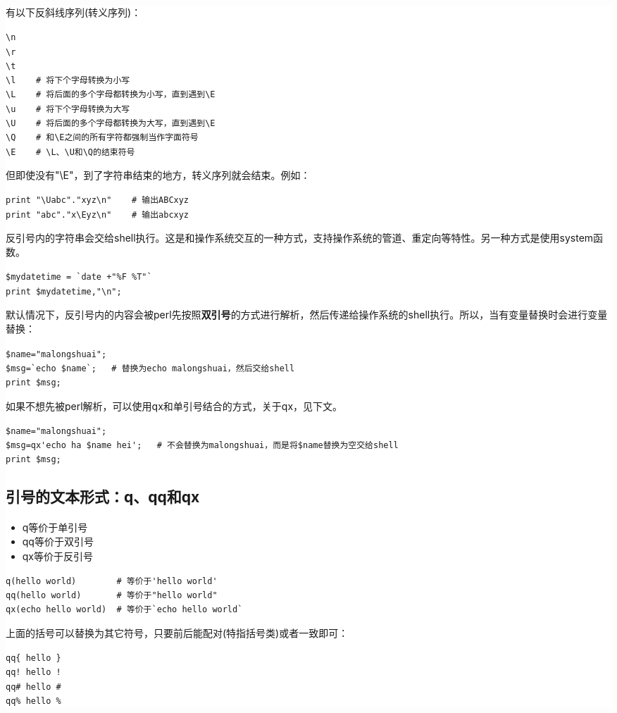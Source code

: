有以下反斜线序列(转义序列)：

```
\n
\r
\t
\l    # 将下个字母转换为小写
\L    # 将后面的多个字母都转换为小写，直到遇到\E
\u    # 将下个字母转换为大写
\U    # 将后面的多个字母都转换为大写，直到遇到\E
\Q    # 和\E之间的所有字符都强制当作字面符号
\E    # \L、\U和\Q的结束符号
```

但即使没有"\E"，到了字符串结束的地方，转义序列就会结束。例如：
```
print "\Uabc"."xyz\n"    # 输出ABCxyz
print "abc"."x\Eyz\n"    # 输出abcxyz
```

反引号内的字符串会交给shell执行。这是和操作系统交互的一种方式，支持操作系统的管道、重定向等特性。另一种方式是使用system函数。
```
$mydatetime = `date +"%F %T"`
print $mydatetime,"\n";
```

默认情况下，反引号内的内容会被perl先按照**双引号**的方式进行解析，然后传递给操作系统的shell执行。所以，当有变量替换时会进行变量替换：
```
$name="malongshuai";
$msg=`echo $name`;   # 替换为echo malongshuai，然后交给shell
print $msg;
```
如果不想先被perl解析，可以使用qx和单引号结合的方式，关于qx，见下文。
```
$name="malongshuai";
$msg=qx'echo ha $name hei';   # 不会替换为malongshuai，而是将$name替换为空交给shell
print $msg;
```

## 引号的文本形式：q、qq和qx

- q等价于单引号
- qq等价于双引号
- qx等价于反引号
```
q(hello world)        # 等价于'hello world'
qq(hello world)       # 等价于"hello world"
qx(echo hello world)  # 等价于`echo hello world`
```
上面的括号可以替换为其它符号，只要前后能配对(特指括号类)或者一致即可：
```
qq{ hello }
qq! hello !
qq# hello #
qq% hello %
```
